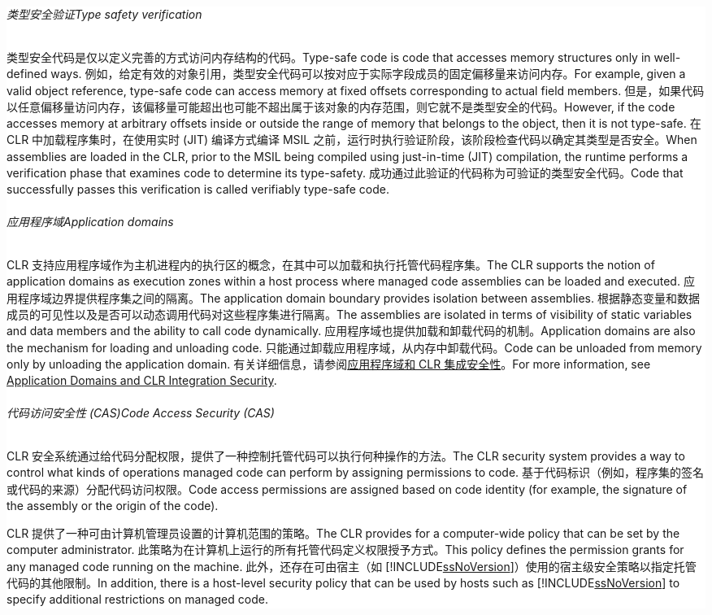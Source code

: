 ###### <a name="type-safety-verification"></a><span data-ttu-id="10312-150">类型安全验证</span><span class="sxs-lookup"><span data-stu-id="10312-150">Type safety verification</span></span>  
 <span data-ttu-id="10312-151">类型安全代码是仅以定义完善的方式访问内存结构的代码。</span><span class="sxs-lookup"><span data-stu-id="10312-151">Type-safe code is code that accesses memory structures only in well-defined ways.</span></span> <span data-ttu-id="10312-152">例如，给定有效的对象引用，类型安全代码可以按对应于实际字段成员的固定偏移量来访问内存。</span><span class="sxs-lookup"><span data-stu-id="10312-152">For example, given a valid object reference, type-safe code can access memory at fixed offsets corresponding to actual field members.</span></span> <span data-ttu-id="10312-153">但是，如果代码以任意偏移量访问内存，该偏移量可能超出也可能不超出属于该对象的内存范围，则它就不是类型安全的代码。</span><span class="sxs-lookup"><span data-stu-id="10312-153">However, if the code accesses memory at arbitrary offsets inside or outside the range of memory that belongs to the object, then it is not type-safe.</span></span> <span data-ttu-id="10312-154">在 CLR 中加载程序集时，在使用实时 (JIT) 编译方式编译 MSIL 之前，运行时执行验证阶段，该阶段检查代码以确定其类型是否安全。</span><span class="sxs-lookup"><span data-stu-id="10312-154">When assemblies are loaded in the CLR, prior to the MSIL being compiled using just-in-time (JIT) compilation, the runtime performs a verification phase that examines code to determine its type-safety.</span></span> <span data-ttu-id="10312-155">成功通过此验证的代码称为可验证的类型安全代码。</span><span class="sxs-lookup"><span data-stu-id="10312-155">Code that successfully passes this verification is called verifiably type-safe code.</span></span>  
  
###### <a name="application-domains"></a><span data-ttu-id="10312-156">应用程序域</span><span class="sxs-lookup"><span data-stu-id="10312-156">Application domains</span></span>  
 <span data-ttu-id="10312-157">CLR 支持应用程序域作为主机进程内的执行区的概念，在其中可以加载和执行托管代码程序集。</span><span class="sxs-lookup"><span data-stu-id="10312-157">The CLR supports the notion of application domains as execution zones within a host process where managed code assemblies can be loaded and executed.</span></span> <span data-ttu-id="10312-158">应用程序域边界提供程序集之间的隔离。</span><span class="sxs-lookup"><span data-stu-id="10312-158">The application domain boundary provides isolation between assemblies.</span></span> <span data-ttu-id="10312-159">根据静态变量和数据成员的可见性以及是否可以动态调用代码对这些程序集进行隔离。</span><span class="sxs-lookup"><span data-stu-id="10312-159">The assemblies are isolated in terms of visibility of static variables and data members and the ability to call code dynamically.</span></span> <span data-ttu-id="10312-160">应用程序域也提供加载和卸载代码的机制。</span><span class="sxs-lookup"><span data-stu-id="10312-160">Application domains are also the mechanism for loading and unloading code.</span></span> <span data-ttu-id="10312-161">只能通过卸载应用程序域，从内存中卸载代码。</span><span class="sxs-lookup"><span data-stu-id="10312-161">Code can be unloaded from memory only by unloading the application domain.</span></span> <span data-ttu-id="10312-162">有关详细信息，请参阅[应用程序域和 CLR 集成安全性](../../database-engine/dev-guide/application-domains-and-clr-integration-security.md)。</span><span class="sxs-lookup"><span data-stu-id="10312-162">For more information, see [Application Domains and CLR Integration Security](../../database-engine/dev-guide/application-domains-and-clr-integration-security.md).</span></span>  
  
###### <a name="code-access-security-cas"></a><span data-ttu-id="10312-163">代码访问安全性 (CAS)</span><span class="sxs-lookup"><span data-stu-id="10312-163">Code Access Security (CAS)</span></span>  
 <span data-ttu-id="10312-164">CLR 安全系统通过给代码分配权限，提供了一种控制托管代码可以执行何种操作的方法。</span><span class="sxs-lookup"><span data-stu-id="10312-164">The CLR security system provides a way to control what kinds of operations managed code can perform by assigning permissions to code.</span></span> <span data-ttu-id="10312-165">基于代码标识（例如，程序集的签名或代码的来源）分配代码访问权限。</span><span class="sxs-lookup"><span data-stu-id="10312-165">Code access permissions are assigned based on code identity (for example, the signature of the assembly or the origin of the code).</span></span>  
  
 <span data-ttu-id="10312-166">CLR 提供了一种可由计算机管理员设置的计算机范围的策略。</span><span class="sxs-lookup"><span data-stu-id="10312-166">The CLR provides for a computer-wide policy that can be set by the computer administrator.</span></span> <span data-ttu-id="10312-167">此策略为在计算机上运行的所有托管代码定义权限授予方式。</span><span class="sxs-lookup"><span data-stu-id="10312-167">This policy defines the permission grants for any managed code running on the machine.</span></span> <span data-ttu-id="10312-168">此外，还存在可由宿主（如 [!INCLUDE[ssNoVersion](../../../includes/ssnoversion-md.md)]）使用的宿主级安全策略以指定托管代码的其他限制。</span><span class="sxs-lookup"><span data-stu-id="10312-168">In addition, there is a host-level security policy that can be used by hosts such as [!INCLUDE[ssNoVersion](../../../includes/ssnoversion-md.md)] to specify additional restrictions on managed code.</span></span>  
  